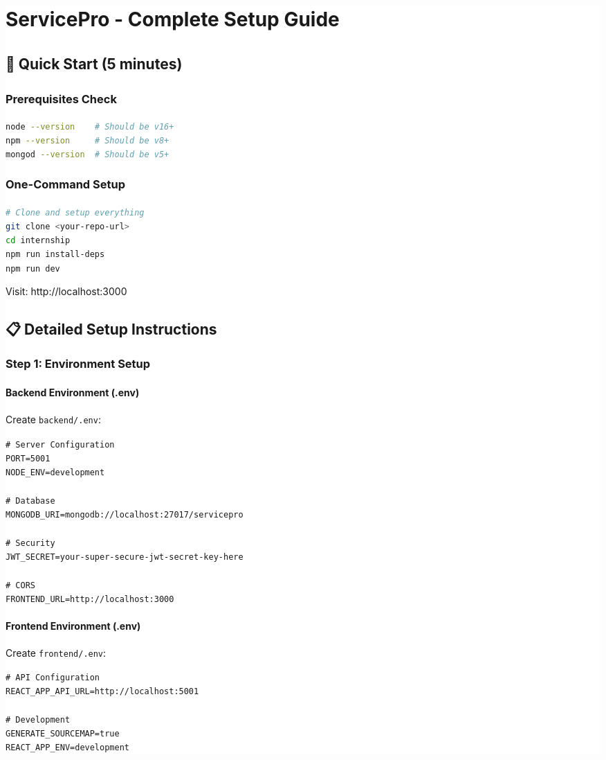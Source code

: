 # ServicePro - Complete Setup Guide

## 🚀 Quick Start (5 minutes)

### Prerequisites Check
```bash
node --version    # Should be v16+
npm --version     # Should be v8+
mongod --version  # Should be v5+
```

### One-Command Setup
```bash
# Clone and setup everything
git clone <your-repo-url>
cd internship
npm run install-deps
npm run dev
```

Visit: http://localhost:3000

## 📋 Detailed Setup Instructions

### Step 1: Environment Setup

#### Backend Environment (.env)
Create `backend/.env`:
```env
# Server Configuration
PORT=5001
NODE_ENV=development

# Database
MONGODB_URI=mongodb://localhost:27017/servicepro

# Security
JWT_SECRET=your-super-secure-jwt-secret-key-here

# CORS
FRONTEND_URL=http://localhost:3000
```

#### Frontend Environment (.env)
Create `frontend/.env`:
```env
# API Configuration
REACT_APP_API_URL=http://localhost:5001

# Development
GENERATE_SOURCEMAP=true
REACT_APP_ENV=development
```
